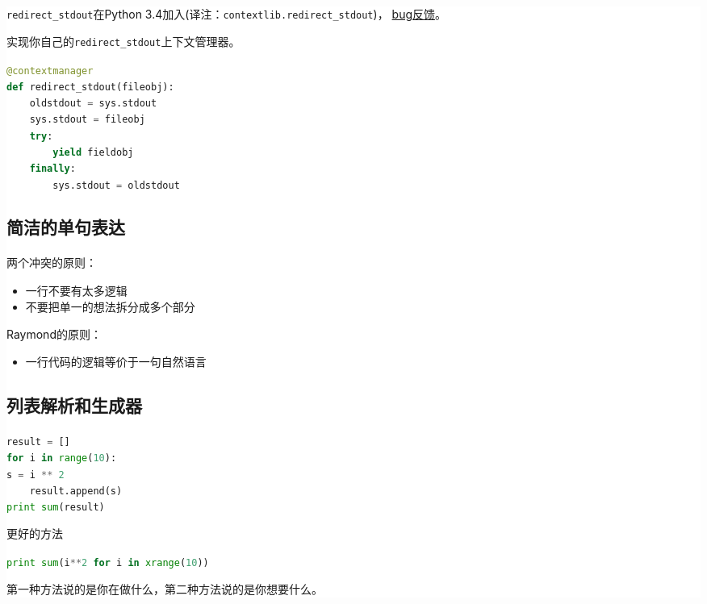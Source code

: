 `redirect_stdout`在Python 3.4加入(译注：`contextlib.redirect_stdout`)， [bug反馈](http://bugs.python.org/issue15805)。

实现你自己的`redirect_stdout`上下文管理器。

```python
@contextmanager
def redirect_stdout(fileobj):
    oldstdout = sys.stdout
    sys.stdout = fileobj
    try:
        yield fieldobj
    finally:
        sys.stdout = oldstdout
```

##  简洁的单句表达

两个冲突的原则：

* 一行不要有太多逻辑
* 不要把单一的想法拆分成多个部分

Raymond的原则：

* 一行代码的逻辑等价于一句自然语言

## 列表解析和生成器

```python
result = []
for i in range(10):
s = i ** 2
    result.append(s)
print sum(result)
```

更好的方法

```python
print sum(i**2 for i in xrange(10))
```

第一种方法说的是你在做什么，第二种方法说的是你想要什么。
